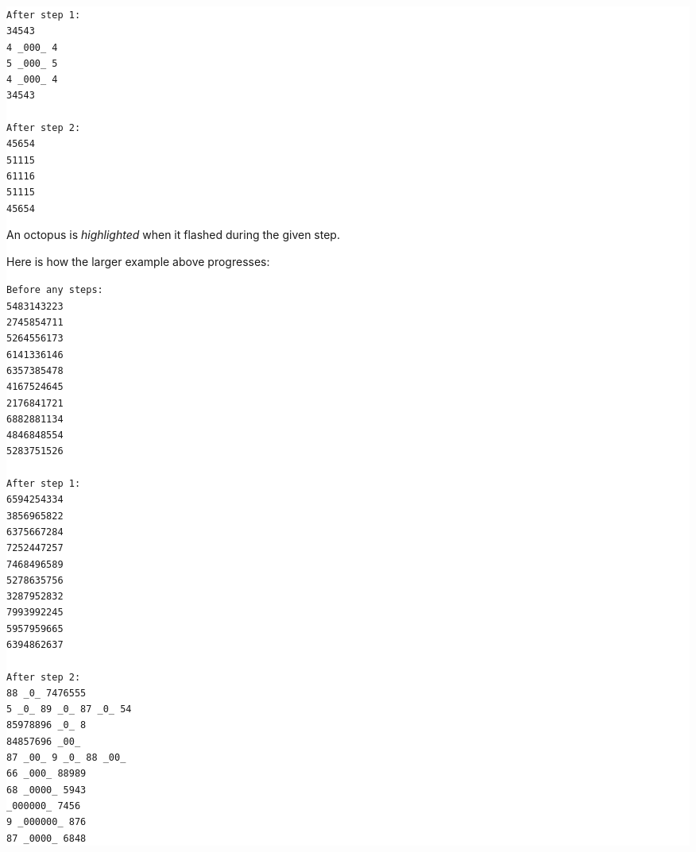     After step 1:
    34543
    4 _000_ 4
    5 _000_ 5
    4 _000_ 4
    34543
    
    After step 2:
    45654
    51115
    61116
    51115
    45654
    

An octopus is _highlighted_ when it flashed during the given step.

Here is how the larger example above progresses:

    
    
    Before any steps:
    5483143223
    2745854711
    5264556173
    6141336146
    6357385478
    4167524645
    2176841721
    6882881134
    4846848554
    5283751526
    
    After step 1:
    6594254334
    3856965822
    6375667284
    7252447257
    7468496589
    5278635756
    3287952832
    7993992245
    5957959665
    6394862637
    
    After step 2:
    88 _0_ 7476555
    5 _0_ 89 _0_ 87 _0_ 54
    85978896 _0_ 8
    84857696 _00_
    87 _00_ 9 _0_ 88 _00_
    66 _000_ 88989
    68 _0000_ 5943
    _000000_ 7456
    9 _000000_ 876
    87 _0000_ 6848
    